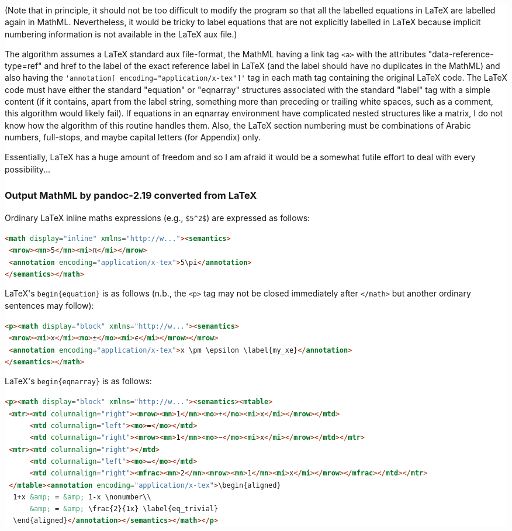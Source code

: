 (Note that in principle, it should not be too difficult to modify the program
so that all the labelled equations in LaTeX are labelled again in MathML. 
Nevertheless, it would be tricky to label equations that are not explicitly
labelled in LaTeX because implicit numbering information is not available in
the LaTeX aux file.)

The algorithm assumes a LaTeX standard aux file-format, the MathML having a
link tag `<a>` with the attributes "data-reference-type=ref" and href to the
label of the exact reference label in LaTeX (and the label should have no
duplicates in the MathML) and also having the `'annotation[ encoding="application/x-tex"]'` tag in each math tag containing the original
LaTeX code. The LaTeX code must have either the standard "equation" or
"eqnarray" structures associated with the standard "label" tag with a simple
content (if it contains, apart from the label string, something more than
preceding or trailing white spaces, such as a comment, this algorithm would
likely fail).  If equations in an eqnarray environment have complicated nested
structures like a matrix, I do not know how the algorithm of this routine
handles them.  Also, the LaTeX section numbering must be combinations of
Arabic numbers, full-stops, and maybe capital letters (for Appendix) only.

Essentially, LaTeX has a huge amount of freedom and so I am afraid it would be
a somewhat futile effort to deal with every possibility...

### Output MathML by pandoc-2.19 converted from LaTeX

Ordinary LaTeX inline maths expressions (e.g., `$5^2$`) are expressed as
follows:

```html
<math display="inline" xmlns="http://w..."><semantics>
 <mrow><mn>5</mn><mi>π</mi></mrow>
 <annotation encoding="application/x-tex">5\pi</annotation>
</semantics></math>
```

LaTeX's `begin{equation}` is as follows (n.b., the `<p>` tag may not be closed
immediately after `</math>` but another ordinary sentences may follow):

```html
<p><math display="block" xmlns="http://w..."><semantics>
 <mrow><mi>x</mi><mo>±</mo><mi>ϵ</mi></mrow></mrow>
 <annotation encoding="application/x-tex">x \pm \epsilon \label{my_xe}</annotation>
</semantics></math>
```

LaTeX's `begin{eqnarray}` is as follows:

```html
<p><math display="block" xmlns="http://w..."><semantics><mtable>
 <mtr><mtd columnalign="right"><mrow><mn>1</mn><mo>+</mo><mi>x</mi></mrow></mtd>
      <mtd columnalign="left"><mo>=</mo></mtd>
      <mtd columnalign="right"><mrow><mn>1</mn><mo>−</mo><mi>x</mi></mrow></mtd></mtr>
 <mtr><mtd columnalign="right"></mtd>
      <mtd columnalign="left"><mo>=</mo></mtd>
      <mtd columnalign="right"><mfrac><mn>2</mn><mrow><mn>1</mn><mi>x</mi></mrow></mfrac></mtd></mtr>
 </mtable><annotation encoding="application/x-tex">\begin{aligned}
  1+x &amp; = &amp; 1-x \nonumber\\
      &amp; = &amp; \frac{2}{1x} \label{eq_trivial}
  \end{aligned}</annotation></semantics></math></p>
```
